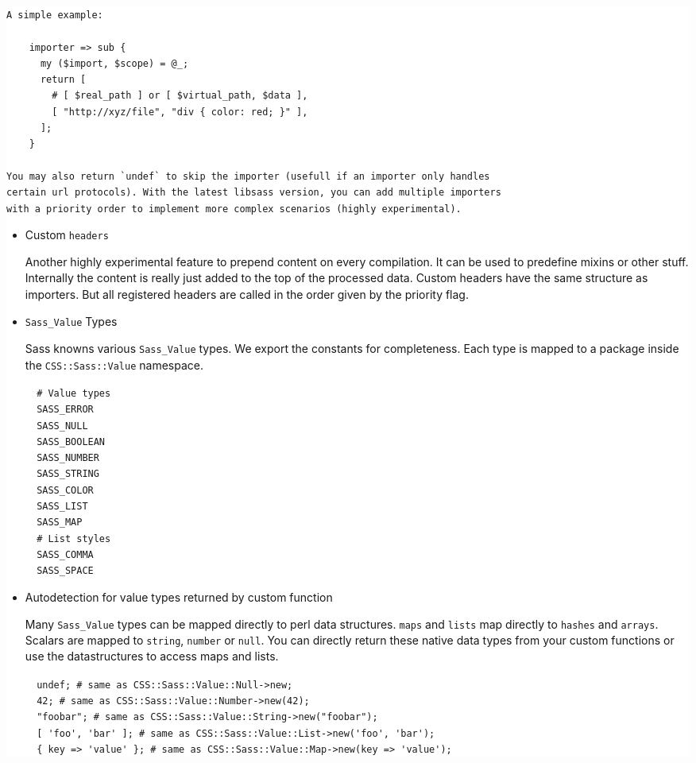     A simple example:

        importer => sub {
          my ($import, $scope) = @_;
          return [
            # [ $real_path ] or [ $virtual_path, $data ],
            [ "http://xyz/file", "div { color: red; }" ],
          ];
        }

    You may also return `undef` to skip the importer (usefull if an importer only handles
    certain url protocols). With the latest libsass version, you can add multiple importers
    with a priority order to implement more complex scenarios (highly experimental).

- Custom `headers`

    Another highly experimental feature to prepend content on every compilation. It can be
    used to predefine mixins or other stuff. Internally the content is really just added to
    the top of the processed data. Custom headers have the same structure as importers. But
    all registered headers are called in the order given by the priority flag.

- `Sass_Value` Types

    Sass knowns various `Sass_Value` types. We export the constants for completeness.
    Each type is mapped to a package inside the `CSS::Sass::Value` namespace.

        # Value types
        SASS_ERROR
        SASS_NULL
        SASS_BOOLEAN
        SASS_NUMBER
        SASS_STRING
        SASS_COLOR
        SASS_LIST
        SASS_MAP
        # List styles
        SASS_COMMA
        SASS_SPACE

- Autodetection for value types returned by custom function

    Many `Sass_Value` types can be mapped directly to perl data structures.
    `maps` and `lists` map directly to `hashes` and `arrays`. Scalars are
    mapped to `string`, `number` or `null`. You can directly return these
    native data types from your custom functions or use the datastructures
    to access maps and lists.

        undef; # same as CSS::Sass::Value::Null->new;
        42; # same as CSS::Sass::Value::Number->new(42);
        "foobar"; # same as CSS::Sass::Value::String->new("foobar");
        [ 'foo', 'bar' ]; # same as CSS::Sass::Value::List->new('foo', 'bar');
        { key => 'value' }; # same as CSS::Sass::Value::Map->new(key => 'value');
